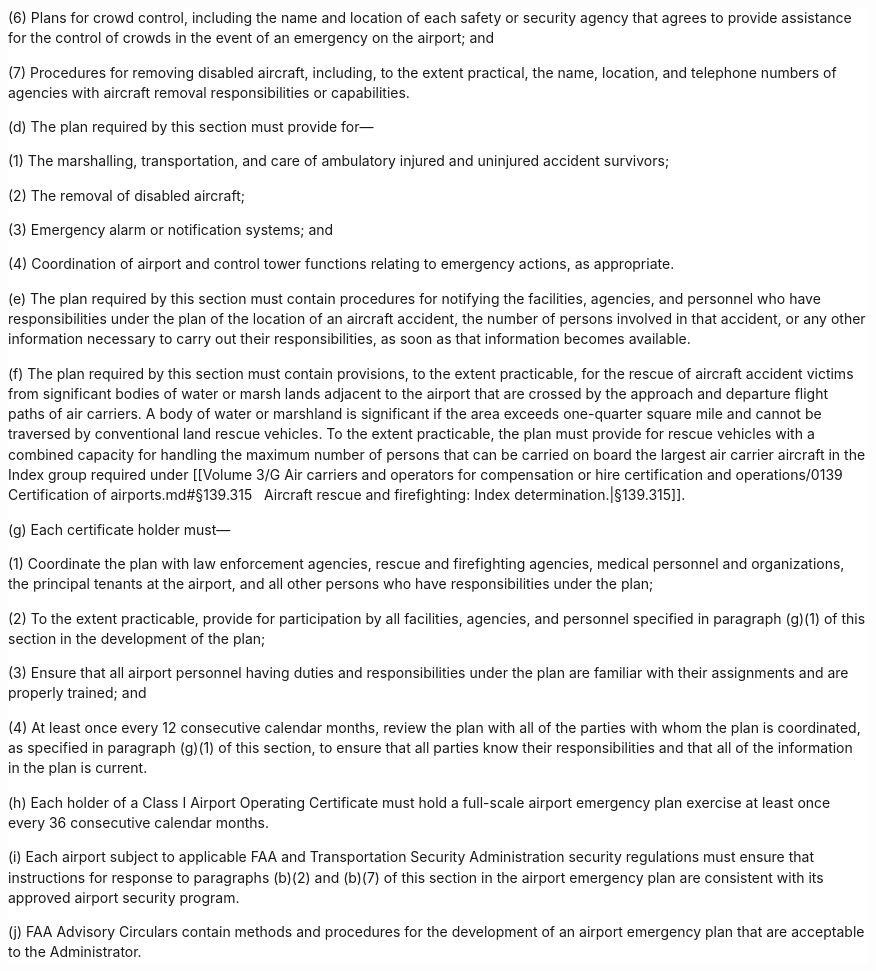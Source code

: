 \(6\) Plans for crowd control, including the name and location of each safety or security agency that agrees to provide assistance for the control of crowds in the event of an emergency on the airport; and

\(7\) Procedures for removing disabled aircraft, including, to the extent practical, the name, location, and telephone numbers of agencies with aircraft removal responsibilities or capabilities.

\(d\) The plan required by this section must provide for—

\(1\) The marshalling, transportation, and care of ambulatory injured and uninjured accident survivors;

\(2\) The removal of disabled aircraft;

\(3\) Emergency alarm or notification systems; and

\(4\) Coordination of airport and control tower functions relating to emergency actions, as appropriate.

\(e\) The plan required by this section must contain procedures for notifying the facilities, agencies, and personnel who have responsibilities under the plan of the location of an aircraft accident, the number of persons involved in that accident, or any other information necessary to carry out their responsibilities, as soon as that information becomes available.

\(f\) The plan required by this section must contain provisions, to the extent practicable, for the rescue of aircraft accident victims from significant bodies of water or marsh lands adjacent to the airport that are crossed by the approach and departure flight paths of air carriers. A body of water or marshland is significant if the area exceeds one-quarter square mile and cannot be traversed by conventional land rescue vehicles. To the extent practicable, the plan must provide for rescue vehicles with a combined capacity for handling the maximum number of persons that can be carried on board the largest air carrier aircraft in the Index group required under [[Volume 3/G Air carriers and operators for compensation or hire  certification and operations/0139 Certification of airports.md#§139.315   Aircraft rescue and firefighting: Index determination.|§139.315]].

\(g\) Each certificate holder must—

\(1\) Coordinate the plan with law enforcement agencies, rescue and firefighting agencies, medical personnel and organizations, the principal tenants at the airport, and all other persons who have responsibilities under the plan;

\(2\) To the extent practicable, provide for participation by all facilities, agencies, and personnel specified in paragraph (g)(1) of this section in the development of the plan;

\(3\) Ensure that all airport personnel having duties and responsibilities under the plan are familiar with their assignments and are properly trained; and

\(4\) At least once every 12 consecutive calendar months, review the plan with all of the parties with whom the plan is coordinated, as specified in paragraph (g)(1) of this section, to ensure that all parties know their responsibilities and that all of the information in the plan is current.

\(h\) Each holder of a Class I Airport Operating Certificate must hold a full-scale airport emergency plan exercise at least once every 36 consecutive calendar months.

\(i\) Each airport subject to applicable FAA and Transportation Security Administration security regulations must ensure that instructions for response to paragraphs (b)(2) and (b)(7) of this section in the airport emergency plan are consistent with its approved airport security program.

\(j\) FAA Advisory Circulars contain methods and procedures for the development of an airport emergency plan that are acceptable to the Administrator.
